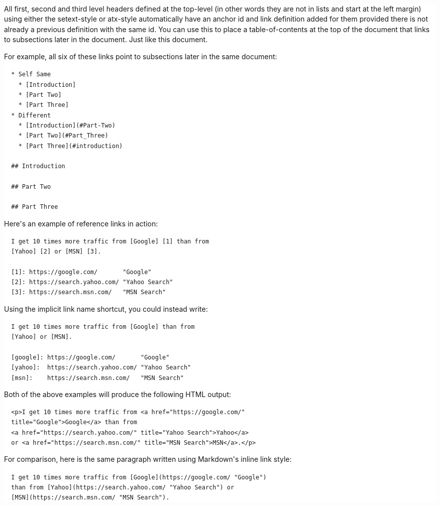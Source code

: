 All first, second and third level headers defined at the top-level
(in other words they are not in lists and start at the left margin)
using either the setext-style or atx-style automatically have an
anchor id and link definition added for them provided there is not
already a previous definition with the same id.  You can use this
to place a table-of-contents at the top of the document that links
to subsections later in the document.  Just like this document.

For example, all six of these links point to subsections later in
the same document:

      * Self Same
        * [Introduction]
        * [Part Two]
        * [Part Three]
      * Different
        * [Introduction](#Part-Two)
        * [Part Two](#Part_Three)
        * [Part Three](#introduction)

      ## Introduction

      ## Part Two

      ## Part Three

Here's an example of reference links in action:

      I get 10 times more traffic from [Google] [1] than from
      [Yahoo] [2] or [MSN] [3].

      [1]: https://google.com/       "Google"
      [2]: https://search.yahoo.com/ "Yahoo Search"
      [3]: https://search.msn.com/   "MSN Search"

Using the implicit link name shortcut, you could instead write:

      I get 10 times more traffic from [Google] than from
      [Yahoo] or [MSN].

      [google]: https://google.com/       "Google"
      [yahoo]:  https://search.yahoo.com/ "Yahoo Search"
      [msn]:    https://search.msn.com/   "MSN Search"

Both of the above examples will produce the following HTML output:

      <p>I get 10 times more traffic from <a href="https://google.com/"
      title="Google">Google</a> than from
      <a href="https://search.yahoo.com/" title="Yahoo Search">Yahoo</a>
      or <a href="https://search.msn.com/" title="MSN Search">MSN</a>.</p>

For comparison, here is the same paragraph written using
Markdown's inline link style:

      I get 10 times more traffic from [Google](https://google.com/ "Google")
      than from [Yahoo](https://search.yahoo.com/ "Yahoo Search") or
      [MSN](https://search.msn.com/ "MSN Search").


  [markdown basics]: basics.html  "Markdown Basics"
  [license]: license.html "License Information"
  [src]: syntax.md
  [1]: https://docutils.sourceforge.io/mirror/setext.html
  [2]: http://www.aaronsw.com/2002/atx/
  [3]: https://www.booked.net/textism.html
  [4]: https://docutils.sourceforge.io/rst.html
  [5]: https://triptico.com/software/grutatxt.html
  [6]: http://ettext.taint.org/doc/
  [bq]: #blockquote
  [l]:  #list
[X]: #XML_Comments "XML Comments"
[xml]: <https://www.w3.org/TR/xml/#sec-comments>